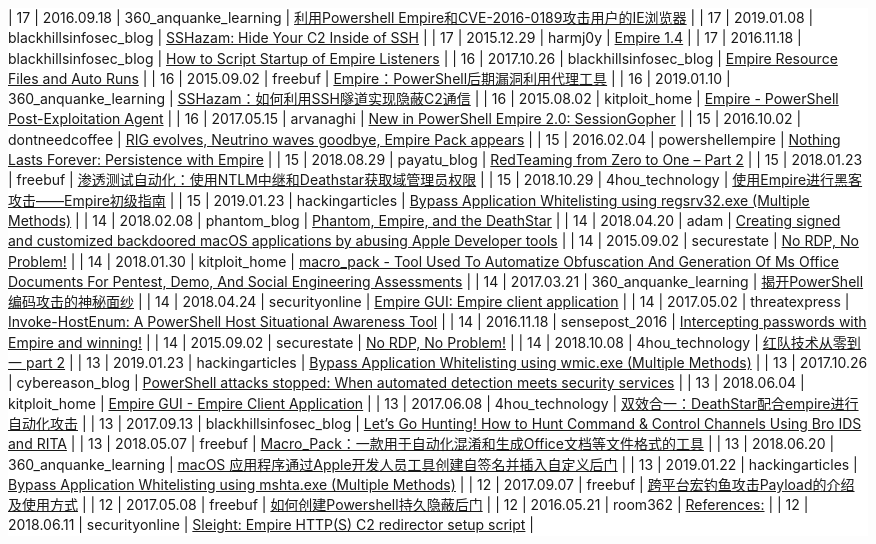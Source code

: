 | 17 | 2016.09.18 | 360_anquanke_learning | [利用Powershell Empire和CVE-2016-0189攻击用户的IE浏览器](https://www.anquanke.com/post/id/84581/) |
| 17 | 2019.01.08 | blackhillsinfosec_blog | [SSHazam: Hide Your C2 Inside of SSH](https://www.blackhillsinfosec.com/sshazam-hide-your-c2-inside-of-ssh/) |
| 17 | 2015.12.29 | harmj0y | [Empire 1.4](http://www.harmj0y.net/blog/empire/empire-1-4/) |
| 17 | 2016.11.18 | blackhillsinfosec_blog | [How to Script Startup of Empire Listeners](https://www.blackhillsinfosec.com/how-to-script-startup-of-empire-listeners/) |
| 16 | 2017.10.26 | blackhillsinfosec_blog | [Empire Resource Files and Auto Runs](https://www.blackhillsinfosec.com/empire-resource-files-auto-runs-docx/) |
| 16 | 2015.09.02 | freebuf | [Empire：PowerShell后期漏洞利用代理工具](http://www.freebuf.com/articles/web/76892.html) |
| 16 | 2019.01.10 | 360_anquanke_learning | [SSHazam：如何利用SSH隧道实现隐蔽C2通信](https://www.anquanke.com/post/id/169365/) |
| 16 | 2015.08.02 | kitploit_home | [Empire - PowerShell Post-Exploitation Agent](https://www.kitploit.com/2015/08/empire-powershell-post-exploitation.html) |
| 16 | 2017.05.15 | arvanaghi | [New in PowerShell Empire 2.0: SessionGopher](https://arvanaghi.com/blog/new-in-PS-empire-2.0-sessiongopher/) |
| 15 | 2016.10.02 | dontneedcoffee | [RIG evolves, Neutrino waves goodbye, Empire Pack appears](https://malware.dontneedcoffee.com/2016/10/rig-evolves-neutrino-waves-goodbye.html) |
| 15 | 2016.02.04 | powershellempire | [Nothing Lasts Forever: Persistence with Empire](http://www.harmj0y.net/blog/empire/nothing-lasts-forever-persistence-with-empire/) |
| 15 | 2018.08.29 | payatu_blog | [RedTeaming from Zero to One – Part 2](https://payatu.com/redteaming-zero-one-part-2/) |
| 15 | 2018.01.23 | freebuf | [渗透测试自动化：使用NTLM中继和Deathstar获取域管理员权限](http://www.freebuf.com/sectool/160884.html) |
| 15 | 2018.10.29 | 4hou_technology | [使用Empire进行黑客攻击——Empire初级指南](http://www.4hou.com/technology/14132.html) |
| 15 | 2019.01.23 | hackingarticles | [Bypass Application Whitelisting using regsrv32.exe (Multiple Methods)](https://www.hackingarticles.in/bypass-application-whitelisting-using-regsrv32-exe-multiple-methods/) |
| 14 | 2018.02.08 | phantom_blog | [Phantom, Empire, and the DeathStar](https://blog.phantom.us/2018/02/08/phantom-empire-and-the-deathstar/) |
| 14 | 2018.04.20 | adam | [Creating signed and customized backdoored macOS applications by abusing Apple Developer tools](https://medium.com/p/b4cbf1a98187) |
| 14 | 2015.09.02 | securestate | [No RDP, No Problem!](https://warroom.securestate.com/no-rdp-no-problem/) |
| 14 | 2018.01.30 | kitploit_home | [macro_pack - Tool Used To Automatize Obfuscation And Generation Of Ms Office Documents For Pentest, Demo, And Social Engineering Assessments](https://www.kitploit.com/2018/01/macropack-tool-used-to-automatize.html) |
| 14 | 2017.03.21 | 360_anquanke_learning | [揭开PowerShell编码攻击的神秘面纱](https://www.anquanke.com/post/id/85746/) |
| 14 | 2018.04.24 | securityonline | [Empire GUI: Empire client application](https://securityonline.info/empire-gui/) |
| 14 | 2017.05.02 | threatexpress | [Invoke-HostEnum: A PowerShell Host Situational Awareness Tool](http://threatexpress.com/2017/05/invoke-hostenum/) |
| 14 | 2016.11.18 | sensepost_2016 | [Intercepting passwords with Empire and winning!](https://sensepost.com/blog/2016/intercepting-passwords-with-empire-and-winning/) |
| 14 | 2015.09.02 | securestate | [No RDP, No Problem!](https://warroom.rsmus.com/no-rdp-no-problem/) |
| 14 | 2018.10.08 | 4hou_technology | [红队技术从零到一 part 2](http://www.4hou.com/technology/13476.html) |
| 13 | 2019.01.23 | hackingarticles | [Bypass Application Whitelisting using wmic.exe (Multiple Methods)](https://www.hackingarticles.in/bypass-application-whitelisting-using-wmic-exe-multiple-methods/) |
| 13 | 2017.10.26 | cybereason_blog | [PowerShell attacks stopped: When automated detection meets security services](https://www.cybereason.com/blog/powershell-attacks-stopped-when-automated-detection-meets-security-services) |
| 13 | 2018.06.04 | kitploit_home | [Empire GUI - Empire Client Application](https://www.kitploit.com/2018/06/empire-gui-empire-client-application.html) |
| 13 | 2017.06.08 | 4hou_technology | [双效合一：DeathStar配合empire进行自动化攻击](http://www.4hou.com/technology/5203.html) |
| 13 | 2017.09.13 | blackhillsinfosec_blog | [Let’s Go Hunting! How to Hunt Command & Control Channels Using Bro IDS and RITA](https://www.blackhillsinfosec.com/how-to-hunt-command-and-control-channels-using-bro-ids-and-rita/) |
| 13 | 2018.05.07 | freebuf | [Macro_Pack：一款用于自动化混淆和生成Office文档等文件格式的工具](http://www.freebuf.com/sectool/170695.html) |
| 13 | 2018.06.20 | 360_anquanke_learning | [macOS 应用程序通过Apple开发人员工具创建自签名并插入自定义后门](https://www.anquanke.com/post/id/148262/) |
| 13 | 2019.01.22 | hackingarticles | [Bypass Application Whitelisting using mshta.exe (Multiple Methods)](https://www.hackingarticles.in/bypass-application-whitelisting-using-mshta-exe-multiple-methods/) |
| 12 | 2017.09.07 | freebuf | [跨平台宏钓鱼攻击Payload的介绍及使用方式](http://www.freebuf.com/sectool/146259.html) |
| 12 | 2017.05.08 | freebuf | [如何创建Powershell持久隐蔽后门](http://www.freebuf.com/articles/system/133640.html) |
| 12 | 2016.05.21 | room362 | [References:](https://malicious.link/post/2016/kerberoast-pt2/) |
| 12 | 2018.06.11 | securityonline | [Sleight: Empire HTTP(S) C2 redirector setup script](https://securityonline.info/sleight/) |